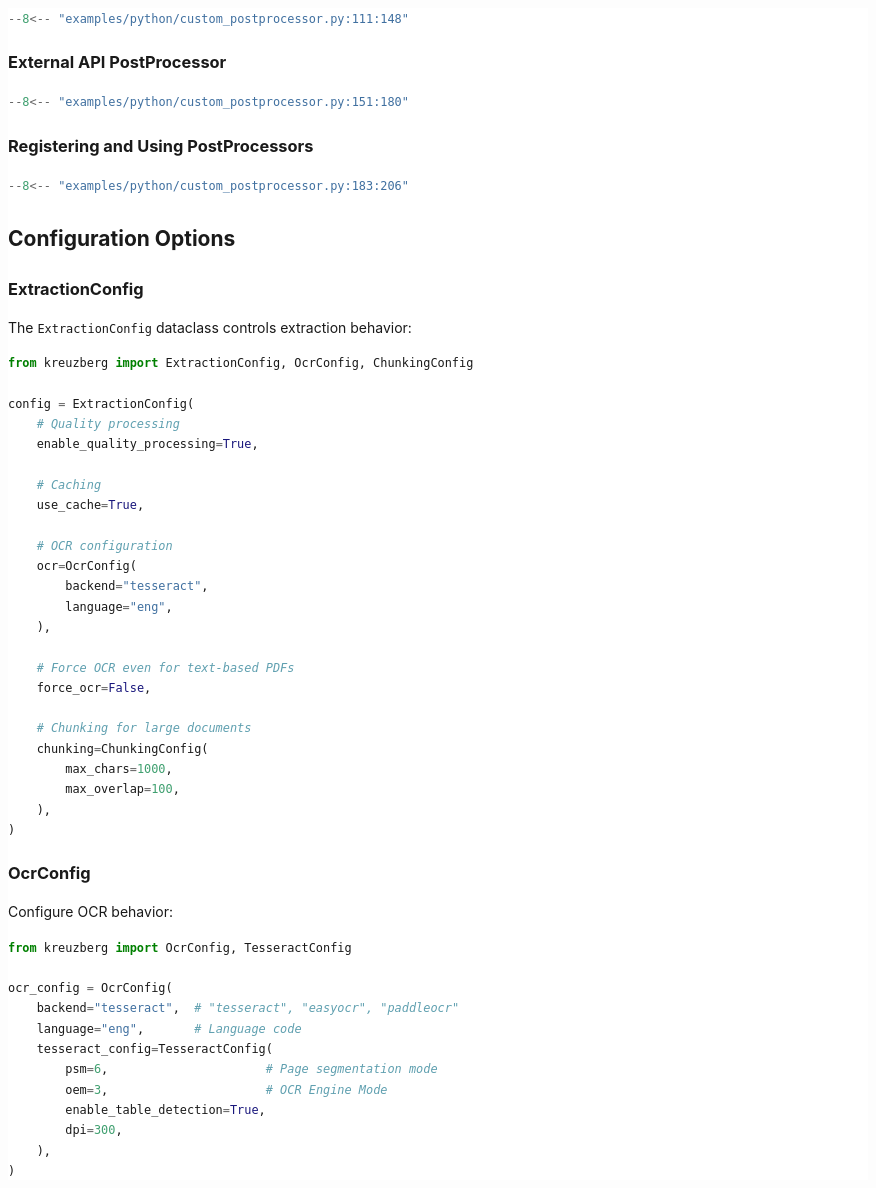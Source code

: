 ```python
--8<-- "examples/python/custom_postprocessor.py:111:148"
```

### External API PostProcessor

```python
--8<-- "examples/python/custom_postprocessor.py:151:180"
```

### Registering and Using PostProcessors

```python
--8<-- "examples/python/custom_postprocessor.py:183:206"
```

## Configuration Options

### ExtractionConfig

The `ExtractionConfig` dataclass controls extraction behavior:

```python
from kreuzberg import ExtractionConfig, OcrConfig, ChunkingConfig

config = ExtractionConfig(
    # Quality processing
    enable_quality_processing=True,

    # Caching
    use_cache=True,

    # OCR configuration
    ocr=OcrConfig(
        backend="tesseract",
        language="eng",
    ),

    # Force OCR even for text-based PDFs
    force_ocr=False,

    # Chunking for large documents
    chunking=ChunkingConfig(
        max_chars=1000,
        max_overlap=100,
    ),
)
```

### OcrConfig

Configure OCR behavior:

```python
from kreuzberg import OcrConfig, TesseractConfig

ocr_config = OcrConfig(
    backend="tesseract",  # "tesseract", "easyocr", "paddleocr"
    language="eng",       # Language code
    tesseract_config=TesseractConfig(
        psm=6,                      # Page segmentation mode
        oem=3,                      # OCR Engine Mode
        enable_table_detection=True,
        dpi=300,
    ),
)
```